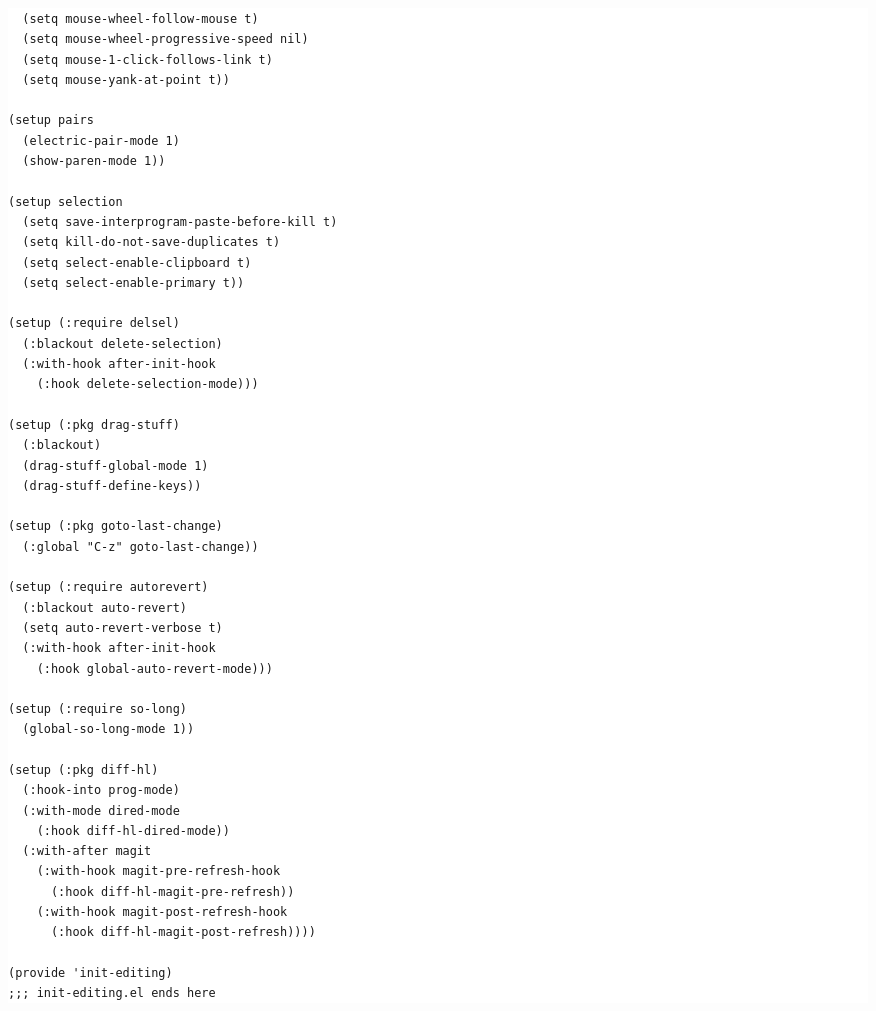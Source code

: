 ```emacs-lisp
  (setq mouse-wheel-follow-mouse t)
  (setq mouse-wheel-progressive-speed nil)
  (setq mouse-1-click-follows-link t)
  (setq mouse-yank-at-point t))

(setup pairs
  (electric-pair-mode 1)
  (show-paren-mode 1))

(setup selection
  (setq save-interprogram-paste-before-kill t)
  (setq kill-do-not-save-duplicates t)
  (setq select-enable-clipboard t)
  (setq select-enable-primary t))

(setup (:require delsel)
  (:blackout delete-selection)
  (:with-hook after-init-hook
    (:hook delete-selection-mode)))

(setup (:pkg drag-stuff)
  (:blackout)
  (drag-stuff-global-mode 1)
  (drag-stuff-define-keys))

(setup (:pkg goto-last-change)
  (:global "C-z" goto-last-change))

(setup (:require autorevert)
  (:blackout auto-revert)
  (setq auto-revert-verbose t)
  (:with-hook after-init-hook
    (:hook global-auto-revert-mode)))

(setup (:require so-long)
  (global-so-long-mode 1))

(setup (:pkg diff-hl)
  (:hook-into prog-mode)
  (:with-mode dired-mode
    (:hook diff-hl-dired-mode))
  (:with-after magit
    (:with-hook magit-pre-refresh-hook
      (:hook diff-hl-magit-pre-refresh))
    (:with-hook magit-post-refresh-hook
      (:hook diff-hl-magit-post-refresh))))

(provide 'init-editing)
;;; init-editing.el ends here
```
